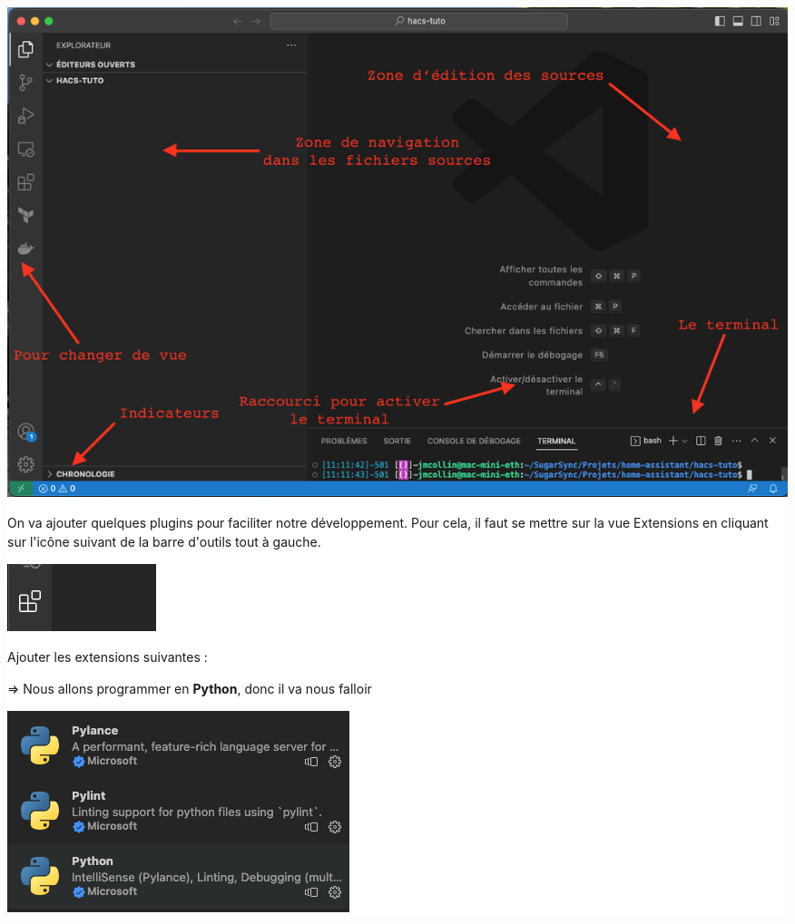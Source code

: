![Plan de travail VSC](img/vsc-plan-travail.png)

On va ajouter quelques plugins pour faciliter notre développement. Pour cela, il faut se mettre sur la vue Extensions en cliquant sur l'icône suivant de la barre d'outils tout à gauche.

![](img/bouton-extension.png)

Ajouter les extensions suivantes :

\=> Nous allons programmer en **Python**, donc il va nous falloir

![Extension Python](img/extension-python.png)
